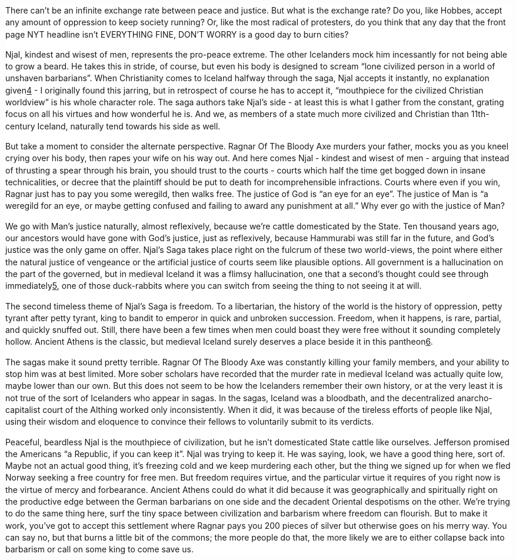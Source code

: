 There can’t be an infinite exchange rate between peace and justice. But what is the exchange rate? Do you, like Hobbes, accept any amount of oppression to keep society running? Or, like the most radical of protesters, do you think that any day that the front page NYT headline isn’t EVERYTHING FINE, DON’T WORRY is a good day to burn cities?

Njal, kindest and wisest of men, represents the pro-peace extreme. The other Icelanders mock him incessantly for not being able to grow a beard. He takes this in stride, of course, but even his body is designed to scream “lone civilized person in a world of unshaven barbarians”. When Christianity comes to Iceland halfway through the saga, Njal accepts it instantly, no explanation given[4](https://www.astralcodexten.com/p/your-book-review-njals-saga#footnote-4-123313560) \- I originally found this jarring, but in retrospect of course he has to accept it, “mouthpiece for the civilized Christian worldview” is his whole character role. The saga authors take Njal’s side - at least this is what I gather from the constant, grating focus on all his virtues and how wonderful he is. And we, as members of a state much more civilized and Christian than 11th-century Iceland, naturally tend towards his side as well.

But take a moment to consider the alternate perspective. Ragnar Of The Bloody Axe murders your father, mocks you as you kneel crying over his body, then rapes your wife on his way out. And here comes Njal - kindest and wisest of men - arguing that instead of thrusting a spear through his brain, you should trust to the courts - courts which half the time get bogged down in insane technicalities, or decree that the plaintiff should be put to death for incomprehensible infractions. Courts where even if you win, Ragnar just has to pay you some weregild, then walks free. The justice of God is “an eye for an eye”. The justice of Man is “a weregild for an eye, or maybe getting confused and failing to award any punishment at all.” Why ever go with the justice of Man?

We go with Man’s justice naturally, almost reflexively, because we’re cattle domesticated by the State. Ten thousand years ago, our ancestors would have gone with God’s justice, just as reflexively, because Hammurabi was still far in the future, and God’s justice was the only game on offer. Njal’s Saga takes place right on the fulcrum of these two world-views, the point where either the natural justice of vengeance or the artificial justice of courts seem like plausible options. All government is a hallucination on the part of the governed, but in medieval Iceland it was a flimsy hallucination, one that a second’s thought could see through immediately[5](https://www.astralcodexten.com/p/your-book-review-njals-saga#footnote-5-123313560), one of those duck-rabbits where you can switch from seeing the thing to not seeing it at will.

The second timeless theme of Njal’s Saga is freedom. To a libertarian, the history of the world is the history of oppression, petty tyrant after petty tyrant, king to bandit to emperor in quick and unbroken succession. Freedom, when it happens, is rare, partial, and quickly snuffed out. Still, there have been a few times when men could boast they were free without it sounding completely hollow. Ancient Athens is the classic, but medieval Iceland surely deserves a place beside it in this pantheon[6](https://www.astralcodexten.com/p/your-book-review-njals-saga#footnote-6-123313560).

The sagas make it sound pretty terrible. Ragnar Of The Bloody Axe was constantly killing your family members, and your ability to stop him was at best limited. More sober scholars have recorded that the murder rate in medieval Iceland was actually quite low, maybe lower than our own. But this does not seem to be how the Icelanders remember their own history, or at the very least it is not true of the sort of Icelanders who appear in sagas. In the sagas, Iceland was a bloodbath, and the decentralized anarcho-capitalist court of the Althing worked only inconsistently. When it did, it was because of the tireless efforts of people like Njal, using their wisdom and eloquence to convince their fellows to voluntarily submit to its verdicts.

Peaceful, beardless Njal is the mouthpiece of civilization, but he isn’t domesticated State cattle like ourselves. Jefferson promised the Americans “a Republic, if you can keep it”. Njal was trying to keep it. He was saying, look, we have a good thing here, sort of. Maybe not an actual good thing, it’s freezing cold and we keep murdering each other, but the thing we signed up for when we fled Norway seeking a free country for free men. But freedom requires virtue, and the particular virtue it requires of you right now is the virtue of mercy and forbearance. Ancient Athens could do what it did because it was geographically and spiritually right on the productive edge between the German barbarians on one side and the decadent Oriental despotisms on the other. We’re trying to do the same thing here, surf the tiny space between civilization and barbarism where freedom can flourish. But to make it work, you’ve got to accept this settlement where Ragnar pays you 200 pieces of silver but otherwise goes on his merry way. You can say no, but that burns a little bit of the commons; the more people do that, the more likely we are to either collapse back into barbarism or call on some king to come save us.
